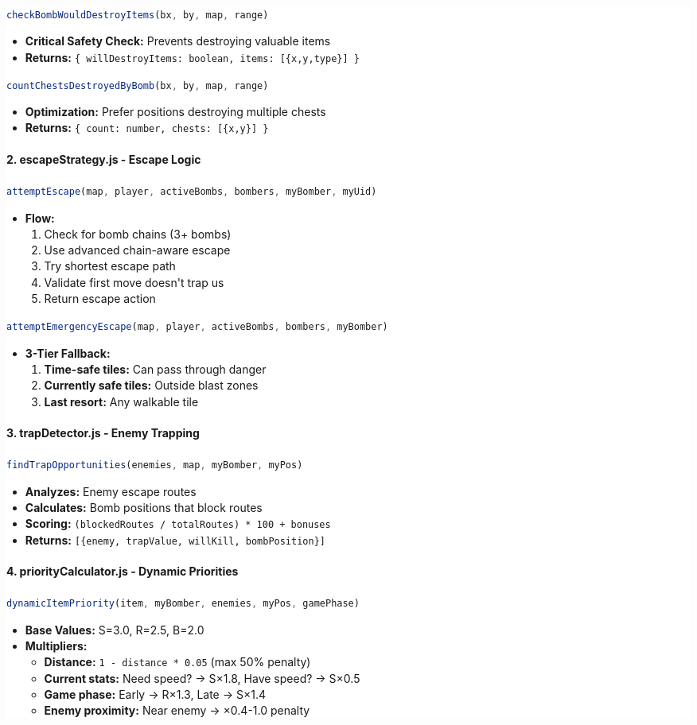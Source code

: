 ```javascript
checkBombWouldDestroyItems(bx, by, map, range)
```

- **Critical Safety Check:** Prevents destroying valuable items
- **Returns:** `{ willDestroyItems: boolean, items: [{x,y,type}] }`

```javascript
countChestsDestroyedByBomb(bx, by, map, range)
```

- **Optimization:** Prefer positions destroying multiple chests
- **Returns:** `{ count: number, chests: [{x,y}] }`

#### **2. escapeStrategy.js** - Escape Logic

```javascript
attemptEscape(map, player, activeBombs, bombers, myBomber, myUid)
```

- **Flow:**
  1. Check for bomb chains (3+ bombs)
  2. Use advanced chain-aware escape
  3. Try shortest escape path
  4. Validate first move doesn't trap us
  5. Return escape action

```javascript
attemptEmergencyEscape(map, player, activeBombs, bombers, myBomber)
```

- **3-Tier Fallback:**
  1. **Time-safe tiles:** Can pass through danger
  2. **Currently safe tiles:** Outside blast zones
  3. **Last resort:** Any walkable tile

#### **3. trapDetector.js** - Enemy Trapping

```javascript
findTrapOpportunities(enemies, map, myBomber, myPos)
```

- **Analyzes:** Enemy escape routes
- **Calculates:** Bomb positions that block routes
- **Scoring:** `(blockedRoutes / totalRoutes) * 100 + bonuses`
- **Returns:** `[{enemy, trapValue, willKill, bombPosition}]`

#### **4. priorityCalculator.js** - Dynamic Priorities

```javascript
dynamicItemPriority(item, myBomber, enemies, myPos, gamePhase)
```

- **Base Values:** S=3.0, R=2.5, B=2.0
- **Multipliers:**
  - **Distance:** `1 - distance * 0.05` (max 50% penalty)
  - **Current stats:** Need speed? → S×1.8, Have speed? → S×0.5
  - **Game phase:** Early → R×1.3, Late → S×1.4
  - **Enemy proximity:** Near enemy → ×0.4-1.0 penalty

